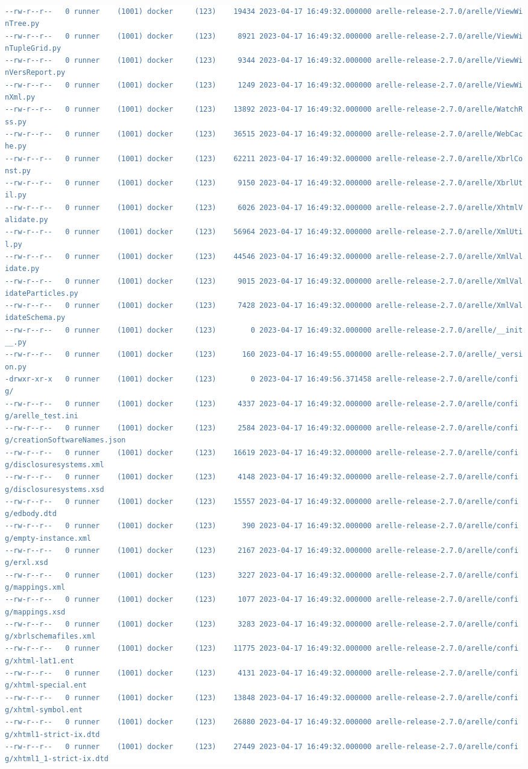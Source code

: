 ```diff
--rw-r--r--   0 runner    (1001) docker     (123)    19434 2023-04-17 16:49:32.000000 arelle-release-2.7.0/arelle/ViewWinTree.py
--rw-r--r--   0 runner    (1001) docker     (123)     8921 2023-04-17 16:49:32.000000 arelle-release-2.7.0/arelle/ViewWinTupleGrid.py
--rw-r--r--   0 runner    (1001) docker     (123)     9344 2023-04-17 16:49:32.000000 arelle-release-2.7.0/arelle/ViewWinVersReport.py
--rw-r--r--   0 runner    (1001) docker     (123)     1249 2023-04-17 16:49:32.000000 arelle-release-2.7.0/arelle/ViewWinXml.py
--rw-r--r--   0 runner    (1001) docker     (123)    13892 2023-04-17 16:49:32.000000 arelle-release-2.7.0/arelle/WatchRss.py
--rw-r--r--   0 runner    (1001) docker     (123)    36515 2023-04-17 16:49:32.000000 arelle-release-2.7.0/arelle/WebCache.py
--rw-r--r--   0 runner    (1001) docker     (123)    62211 2023-04-17 16:49:32.000000 arelle-release-2.7.0/arelle/XbrlConst.py
--rw-r--r--   0 runner    (1001) docker     (123)     9150 2023-04-17 16:49:32.000000 arelle-release-2.7.0/arelle/XbrlUtil.py
--rw-r--r--   0 runner    (1001) docker     (123)     6026 2023-04-17 16:49:32.000000 arelle-release-2.7.0/arelle/XhtmlValidate.py
--rw-r--r--   0 runner    (1001) docker     (123)    56964 2023-04-17 16:49:32.000000 arelle-release-2.7.0/arelle/XmlUtil.py
--rw-r--r--   0 runner    (1001) docker     (123)    44546 2023-04-17 16:49:32.000000 arelle-release-2.7.0/arelle/XmlValidate.py
--rw-r--r--   0 runner    (1001) docker     (123)     9015 2023-04-17 16:49:32.000000 arelle-release-2.7.0/arelle/XmlValidateParticles.py
--rw-r--r--   0 runner    (1001) docker     (123)     7428 2023-04-17 16:49:32.000000 arelle-release-2.7.0/arelle/XmlValidateSchema.py
--rw-r--r--   0 runner    (1001) docker     (123)        0 2023-04-17 16:49:32.000000 arelle-release-2.7.0/arelle/__init__.py
--rw-r--r--   0 runner    (1001) docker     (123)      160 2023-04-17 16:49:55.000000 arelle-release-2.7.0/arelle/_version.py
-drwxr-xr-x   0 runner    (1001) docker     (123)        0 2023-04-17 16:49:56.371458 arelle-release-2.7.0/arelle/config/
--rw-r--r--   0 runner    (1001) docker     (123)     4337 2023-04-17 16:49:32.000000 arelle-release-2.7.0/arelle/config/arelle_test.ini
--rw-r--r--   0 runner    (1001) docker     (123)     2584 2023-04-17 16:49:32.000000 arelle-release-2.7.0/arelle/config/creationSoftwareNames.json
--rw-r--r--   0 runner    (1001) docker     (123)    16619 2023-04-17 16:49:32.000000 arelle-release-2.7.0/arelle/config/disclosuresystems.xml
--rw-r--r--   0 runner    (1001) docker     (123)     4148 2023-04-17 16:49:32.000000 arelle-release-2.7.0/arelle/config/disclosuresystems.xsd
--rw-r--r--   0 runner    (1001) docker     (123)    15557 2023-04-17 16:49:32.000000 arelle-release-2.7.0/arelle/config/edbody.dtd
--rw-r--r--   0 runner    (1001) docker     (123)      390 2023-04-17 16:49:32.000000 arelle-release-2.7.0/arelle/config/empty-instance.xml
--rw-r--r--   0 runner    (1001) docker     (123)     2167 2023-04-17 16:49:32.000000 arelle-release-2.7.0/arelle/config/erxl.xsd
--rw-r--r--   0 runner    (1001) docker     (123)     3227 2023-04-17 16:49:32.000000 arelle-release-2.7.0/arelle/config/mappings.xml
--rw-r--r--   0 runner    (1001) docker     (123)     1077 2023-04-17 16:49:32.000000 arelle-release-2.7.0/arelle/config/mappings.xsd
--rw-r--r--   0 runner    (1001) docker     (123)     3283 2023-04-17 16:49:32.000000 arelle-release-2.7.0/arelle/config/xbrlschemafiles.xml
--rw-r--r--   0 runner    (1001) docker     (123)    11775 2023-04-17 16:49:32.000000 arelle-release-2.7.0/arelle/config/xhtml-lat1.ent
--rw-r--r--   0 runner    (1001) docker     (123)     4131 2023-04-17 16:49:32.000000 arelle-release-2.7.0/arelle/config/xhtml-special.ent
--rw-r--r--   0 runner    (1001) docker     (123)    13848 2023-04-17 16:49:32.000000 arelle-release-2.7.0/arelle/config/xhtml-symbol.ent
--rw-r--r--   0 runner    (1001) docker     (123)    26880 2023-04-17 16:49:32.000000 arelle-release-2.7.0/arelle/config/xhtml1-strict-ix.dtd
--rw-r--r--   0 runner    (1001) docker     (123)    27449 2023-04-17 16:49:32.000000 arelle-release-2.7.0/arelle/config/xhtml1_1-strict-ix.dtd
```